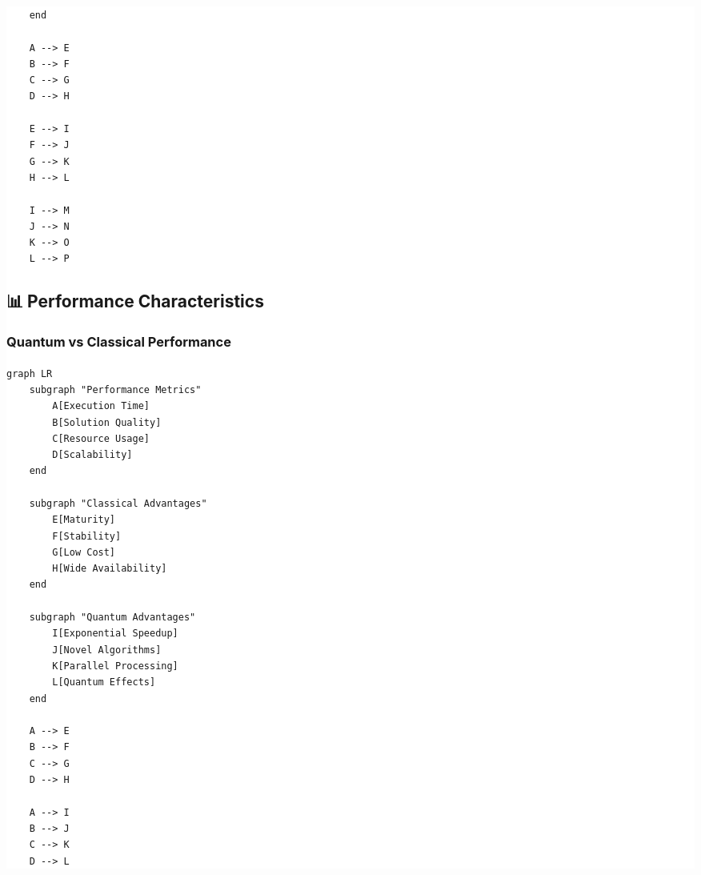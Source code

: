 ```mermaid
    end
    
    A --> E
    B --> F
    C --> G
    D --> H
    
    E --> I
    F --> J
    G --> K
    H --> L
    
    I --> M
    J --> N
    K --> O
    L --> P
```

## 📊 Performance Characteristics

### Quantum vs Classical Performance

```mermaid
graph LR
    subgraph "Performance Metrics"
        A[Execution Time]
        B[Solution Quality]
        C[Resource Usage]
        D[Scalability]
    end
    
    subgraph "Classical Advantages"
        E[Maturity]
        F[Stability]
        G[Low Cost]
        H[Wide Availability]
    end
    
    subgraph "Quantum Advantages"
        I[Exponential Speedup]
        J[Novel Algorithms]
        K[Parallel Processing]
        L[Quantum Effects]
    end
    
    A --> E
    B --> F
    C --> G
    D --> H
    
    A --> I
    B --> J
    C --> K
    D --> L
```

